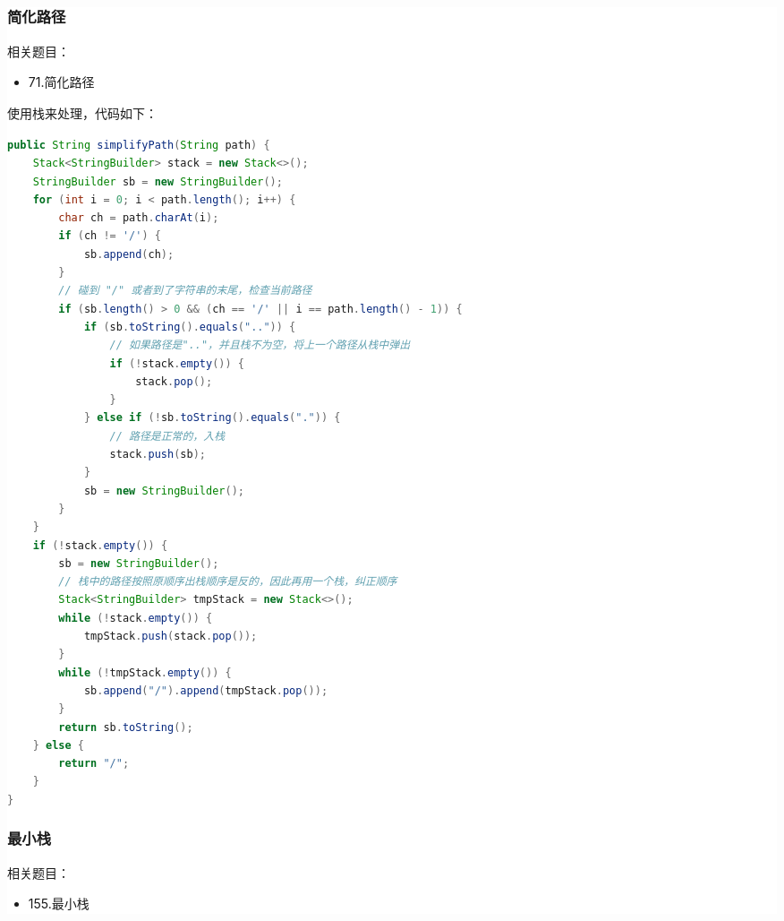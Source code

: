 ### 简化路径

相关题目：

*   71.简化路径

使用栈来处理，代码如下：

```java
public String simplifyPath(String path) {
    Stack<StringBuilder> stack = new Stack<>();
    StringBuilder sb = new StringBuilder();
    for (int i = 0; i < path.length(); i++) {
        char ch = path.charAt(i);
        if (ch != '/') {
            sb.append(ch);
        }
        // 碰到 "/" 或者到了字符串的末尾，检查当前路径
        if (sb.length() > 0 && (ch == '/' || i == path.length() - 1)) {
            if (sb.toString().equals("..")) {
                // 如果路径是".."，并且栈不为空，将上一个路径从栈中弹出
                if (!stack.empty()) {
                    stack.pop();
                }
            } else if (!sb.toString().equals(".")) {
                // 路径是正常的，入栈
                stack.push(sb);
            }
            sb = new StringBuilder();
        }
    }
    if (!stack.empty()) {
        sb = new StringBuilder();
        // 栈中的路径按照原顺序出栈顺序是反的，因此再用一个栈，纠正顺序
        Stack<StringBuilder> tmpStack = new Stack<>();
        while (!stack.empty()) {
            tmpStack.push(stack.pop());
        }
        while (!tmpStack.empty()) {
            sb.append("/").append(tmpStack.pop());
        }
        return sb.toString();
    } else {
        return "/";
    }
}
```

### 最小栈

相关题目：

*   155.最小栈

